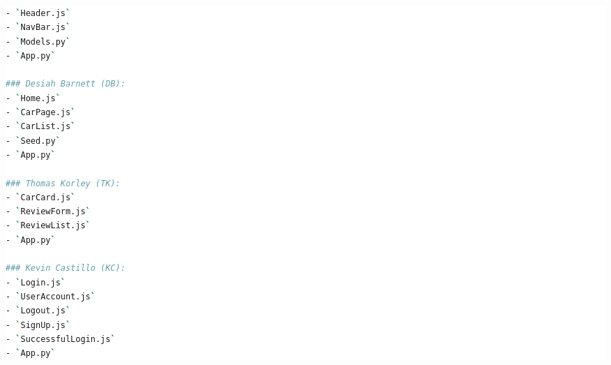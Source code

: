    ```bash
- `Header.js`
- `NavBar.js`
- `Models.py`
- `App.py`

### Desiah Barnett (DB):
- `Home.js`
- `CarPage.js`
- `CarList.js`
- `Seed.py`
- `App.py`

### Thomas Korley (TK):
- `CarCard.js`
- `ReviewForm.js`
- `ReviewList.js`
- `App.py`

### Kevin Castillo (KC):
- `Login.js`
- `UserAccount.js`
- `Logout.js`
- `SignUp.js`
- `SuccessfulLogin.js`
- `App.py`
